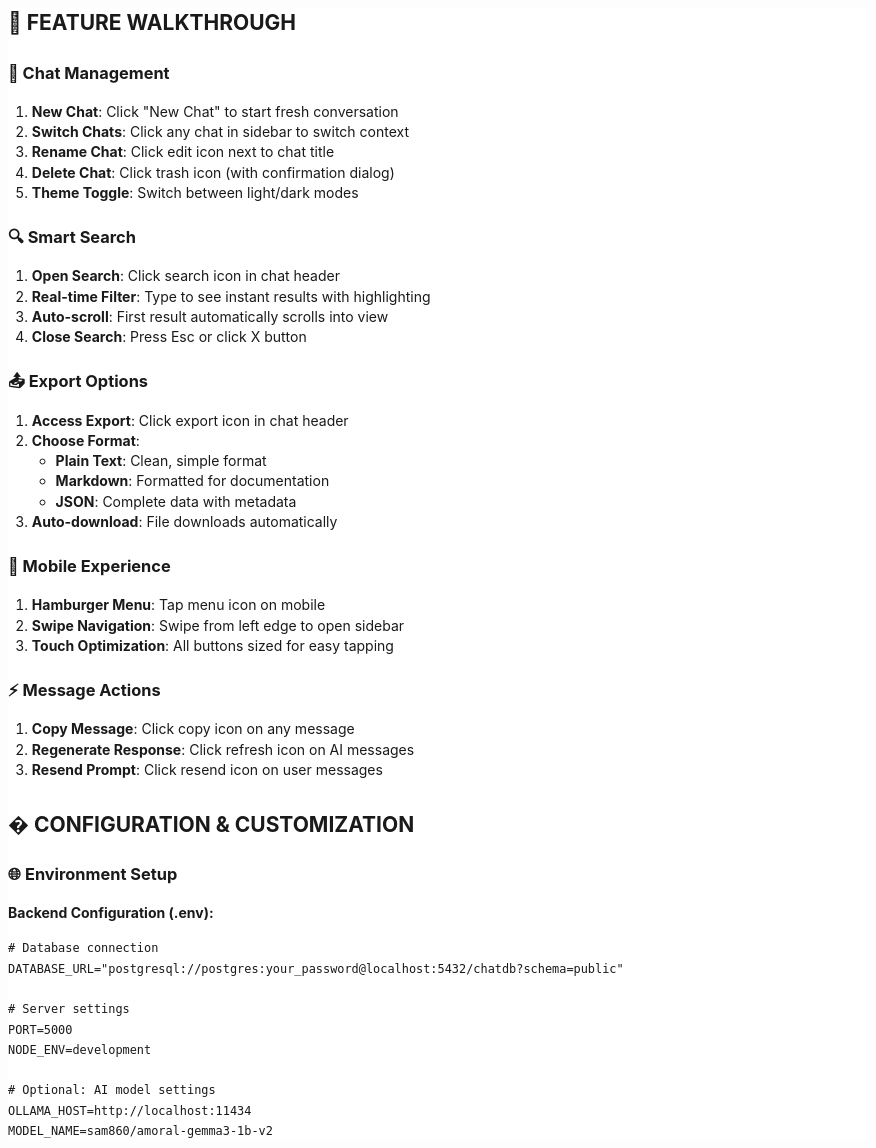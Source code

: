 ## 🎯 **FEATURE WALKTHROUGH**

### **💬 Chat Management**

1. **New Chat**: Click "New Chat" to start fresh conversation
2. **Switch Chats**: Click any chat in sidebar to switch context
3. **Rename Chat**: Click edit icon next to chat title
4. **Delete Chat**: Click trash icon (with confirmation dialog)
5. **Theme Toggle**: Switch between light/dark modes

### **🔍 Smart Search**

1. **Open Search**: Click search icon in chat header
2. **Real-time Filter**: Type to see instant results with highlighting
3. **Auto-scroll**: First result automatically scrolls into view
4. **Close Search**: Press Esc or click X button

### **📤 Export Options**

1. **Access Export**: Click export icon in chat header
2. **Choose Format**:
   - **Plain Text**: Clean, simple format
   - **Markdown**: Formatted for documentation
   - **JSON**: Complete data with metadata
3. **Auto-download**: File downloads automatically

### **📱 Mobile Experience**

1. **Hamburger Menu**: Tap menu icon on mobile
2. **Swipe Navigation**: Swipe from left edge to open sidebar
3. **Touch Optimization**: All buttons sized for easy tapping

### **⚡ Message Actions**

1. **Copy Message**: Click copy icon on any message
2. **Regenerate Response**: Click refresh icon on AI messages
3. **Resend Prompt**: Click resend icon on user messages

## � **CONFIGURATION & CUSTOMIZATION**

### **🌐 Environment Setup**

**Backend Configuration (.env):**

```properties
# Database connection
DATABASE_URL="postgresql://postgres:your_password@localhost:5432/chatdb?schema=public"

# Server settings
PORT=5000
NODE_ENV=development

# Optional: AI model settings
OLLAMA_HOST=http://localhost:11434
MODEL_NAME=sam860/amoral-gemma3-1b-v2
```

